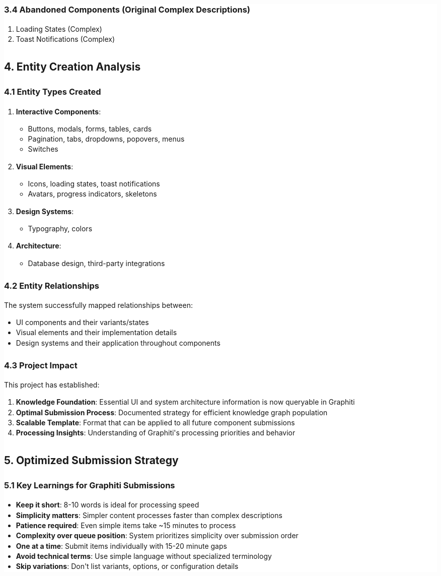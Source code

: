 ### 3.4 Abandoned Components (Original Complex Descriptions)
1. Loading States (Complex)
2. Toast Notifications (Complex)

## 4. Entity Creation Analysis

### 4.1 Entity Types Created

1. **Interactive Components**: 
   - Buttons, modals, forms, tables, cards
   - Pagination, tabs, dropdowns, popovers, menus
   - Switches

2. **Visual Elements**:
   - Icons, loading states, toast notifications
   - Avatars, progress indicators, skeletons

3. **Design Systems**:
   - Typography, colors

4. **Architecture**:
   - Database design, third-party integrations

### 4.2 Entity Relationships

The system successfully mapped relationships between:
- UI components and their variants/states
- Visual elements and their implementation details
- Design systems and their application throughout components

### 4.3 Project Impact

This project has established:

1. **Knowledge Foundation**: Essential UI and system architecture information is now queryable in Graphiti
2. **Optimal Submission Process**: Documented strategy for efficient knowledge graph population
3. **Scalable Template**: Format that can be applied to all future component submissions
4. **Processing Insights**: Understanding of Graphiti's processing priorities and behavior

## 5. Optimized Submission Strategy

### 5.1 Key Learnings for Graphiti Submissions
- **Keep it short**: 8-10 words is ideal for processing speed
- **Simplicity matters**: Simpler content processes faster than complex descriptions
- **Patience required**: Even simple items take ~15 minutes to process
- **Complexity over queue position**: System prioritizes simplicity over submission order
- **One at a time**: Submit items individually with 15-20 minute gaps
- **Avoid technical terms**: Use simple language without specialized terminology
- **Skip variations**: Don't list variants, options, or configuration details
